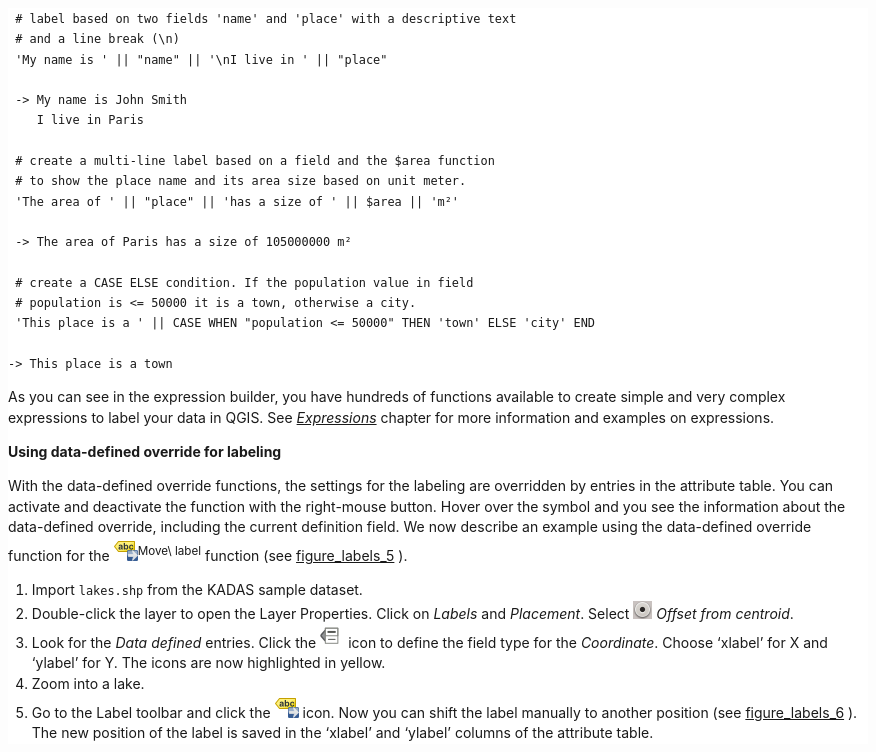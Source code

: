      # label based on two fields 'name' and 'place' with a descriptive text
     # and a line break (\n)
     'My name is ' || "name" || '\nI live in ' || "place"

     -> My name is John Smith
        I live in Paris

     # create a multi-line label based on a field and the $area function
     # to show the place name and its area size based on unit meter.
     'The area of ' || "place" || 'has a size of ' || $area || 'm²'

     -> The area of Paris has a size of 105000000 m²

     # create a CASE ELSE condition. If the population value in field
     # population is <= 50000 it is a town, otherwise a city.
     'This place is a ' || CASE WHEN "population <= 50000" THEN 'town' ELSE 'city' END

    -> This place is a town

As you can see in the expression builder, you have hundreds of functions available to create simple and very complex expressions to label your data in QGIS. See <a href="expression.html#vector-expressions" class="reference internal"><em>Expressions</em></a> chapter for more information and examples on expressions.

**Using data-defined override for labeling**

With the data-defined override functions, the settings for the labeling are overridden by entries in the attribute table. You can activate and deactivate the function with the right-mouse button. Hover over the symbol and you see the information about the data-defined override, including the current definition field. We now describe an example using the data-defined override function for the <a href="../../images/mActionMoveLabel.png" class="reference internal"><img src="../../images/mActionMoveLabel.png" alt="mActionMoveLabel" /></a><sup>Move\\ label</sup> function (see <a href="#figure-labels-5" class="reference internal">figure_labels_5</a> ).

1.  Import `lakes.shp` from the KADAS sample dataset.
2.  Double-click the layer to open the Layer Properties. Click on *Labels* and *Placement*. Select ![radiobuttonon](../../images/radiobuttonon.png) *Offset from centroid*.
3.  Look for the *Data defined* entries. Click the <a href="../../images/mIconDataDefine.png" class="reference internal"><img src="../../images/mIconDataDefine.png" alt="mIconDataDefine" /></a> icon to define the field type for the *Coordinate*. Choose ‘xlabel’ for X and ‘ylabel’ for Y. The icons are now highlighted in yellow.
4.  Zoom into a lake.
5.  Go to the Label toolbar and click the <a href="../../images/mActionMoveLabel.png" class="reference internal"><img src="../../images/mActionMoveLabel.png" alt="mActionMoveLabel" /></a> icon. Now you can shift the label manually to another position (see <a href="#figure-labels-6" class="reference internal">figure_labels_6</a> ). The new position of the label is saved in the ‘xlabel’ and ‘ylabel’ columns of the attribute table.
